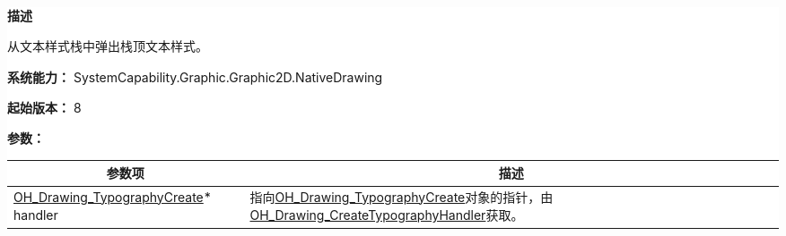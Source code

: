 **描述**

从文本样式栈中弹出栈顶文本样式。

**系统能力：** SystemCapability.Graphic.Graphic2D.NativeDrawing

**起始版本：** 8


**参数：**

| 参数项 | 描述 |
| -- | -- |
| [OH_Drawing_TypographyCreate](capi-drawing-oh-drawing-typographycreate.md)* handler | 指向[OH_Drawing_TypographyCreate](capi-drawing-oh-drawing-typographycreate.md)对象的指针，由[OH_Drawing_CreateTypographyHandler](capi-drawing-text-typography-h.md#oh_drawing_createtypographyhandler)获取。 |

